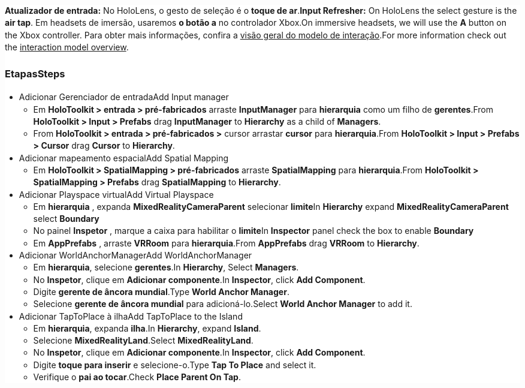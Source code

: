 <span data-ttu-id="6c3d2-196">**Atualizador de entrada:** No HoloLens, o gesto de seleção é o **toque de ar**.</span><span class="sxs-lookup"><span data-stu-id="6c3d2-196">**Input Refresher:** On HoloLens the select gesture is the **air tap**.</span></span> <span data-ttu-id="6c3d2-197">Em headsets de imersão, usaremos **o botão a** no controlador Xbox.</span><span class="sxs-lookup"><span data-stu-id="6c3d2-197">On immersive headsets, we will use the **A** button on the Xbox controller.</span></span> <span data-ttu-id="6c3d2-198">Para obter mais informações, confira a [visão geral do modelo de interação](interaction-fundamentals.md).</span><span class="sxs-lookup"><span data-stu-id="6c3d2-198">For more information check out the [interaction model overview](interaction-fundamentals.md).</span></span>

### <a name="steps"></a><span data-ttu-id="6c3d2-199">Etapas</span><span class="sxs-lookup"><span data-stu-id="6c3d2-199">Steps</span></span>

* <span data-ttu-id="6c3d2-200">Adicionar Gerenciador de entrada</span><span class="sxs-lookup"><span data-stu-id="6c3d2-200">Add Input manager</span></span>
    * <span data-ttu-id="6c3d2-201">Em **HoloToolkit > entrada > pré-fabricados** arraste **InputManager** para **hierarquia** como um filho de **gerentes**.</span><span class="sxs-lookup"><span data-stu-id="6c3d2-201">From **HoloToolkit > Input > Prefabs** drag **InputManager** to **Hierarchy** as a child of **Managers**.</span></span>
    * <span data-ttu-id="6c3d2-202">From **HoloToolkit > entrada > pré-fabricados >** cursor arrastar **cursor** para **hierarquia**.</span><span class="sxs-lookup"><span data-stu-id="6c3d2-202">From **HoloToolkit > Input > Prefabs > Cursor** drag **Cursor** to **Hierarchy**.</span></span>
* <span data-ttu-id="6c3d2-203">Adicionar mapeamento espacial</span><span class="sxs-lookup"><span data-stu-id="6c3d2-203">Add Spatial Mapping</span></span>
    * <span data-ttu-id="6c3d2-204">Em **HoloToolkit > SpatialMapping > pré-fabricados** arraste **SpatialMapping** para **hierarquia**.</span><span class="sxs-lookup"><span data-stu-id="6c3d2-204">From **HoloToolkit > SpatialMapping > Prefabs** drag **SpatialMapping** to **Hierarchy**.</span></span>
* <span data-ttu-id="6c3d2-205">Adicionar Playspace virtual</span><span class="sxs-lookup"><span data-stu-id="6c3d2-205">Add Virtual Playspace</span></span>
    * <span data-ttu-id="6c3d2-206">Em **hierarquia** , expanda **MixedRealityCameraParent** selecionar **limite**</span><span class="sxs-lookup"><span data-stu-id="6c3d2-206">In **Hierarchy** expand **MixedRealityCameraParent** select **Boundary**</span></span>
    * <span data-ttu-id="6c3d2-207">No painel **Inspetor** , marque a caixa para habilitar o **limite**</span><span class="sxs-lookup"><span data-stu-id="6c3d2-207">In **Inspector** panel check the box to enable **Boundary**</span></span>
    * <span data-ttu-id="6c3d2-208">Em **AppPrefabs** , arraste **VRRoom** para **hierarquia**.</span><span class="sxs-lookup"><span data-stu-id="6c3d2-208">From **AppPrefabs** drag **VRRoom** to **Hierarchy**.</span></span>
* <span data-ttu-id="6c3d2-209">Adicionar WorldAnchorManager</span><span class="sxs-lookup"><span data-stu-id="6c3d2-209">Add WorldAnchorManager</span></span>
    * <span data-ttu-id="6c3d2-210">Em **hierarquia**, selecione **gerentes**.</span><span class="sxs-lookup"><span data-stu-id="6c3d2-210">In **Hierarchy**, Select **Managers**.</span></span>
    * <span data-ttu-id="6c3d2-211">No **Inspetor**, clique em **Adicionar componente**.</span><span class="sxs-lookup"><span data-stu-id="6c3d2-211">In **Inspector**, click **Add Component**.</span></span>
    * <span data-ttu-id="6c3d2-212">Digite **gerente de âncora mundial**.</span><span class="sxs-lookup"><span data-stu-id="6c3d2-212">Type **World Anchor Manager**.</span></span>
    * <span data-ttu-id="6c3d2-213">Selecione **gerente de âncora mundial** para adicioná-lo.</span><span class="sxs-lookup"><span data-stu-id="6c3d2-213">Select **World Anchor Manager** to add it.</span></span>
* <span data-ttu-id="6c3d2-214">Adicionar TapToPlace à ilha</span><span class="sxs-lookup"><span data-stu-id="6c3d2-214">Add TapToPlace to the Island</span></span>
    * <span data-ttu-id="6c3d2-215">Em **hierarquia**, expanda **ilha**.</span><span class="sxs-lookup"><span data-stu-id="6c3d2-215">In **Hierarchy**, expand **Island**.</span></span>
    * <span data-ttu-id="6c3d2-216">Selecione **MixedRealityLand**.</span><span class="sxs-lookup"><span data-stu-id="6c3d2-216">Select **MixedRealityLand**.</span></span>
    * <span data-ttu-id="6c3d2-217">No **Inspetor**, clique em **Adicionar componente**.</span><span class="sxs-lookup"><span data-stu-id="6c3d2-217">In **Inspector**, click **Add Component**.</span></span>
    * <span data-ttu-id="6c3d2-218">Digite **toque para inserir** e selecione-o.</span><span class="sxs-lookup"><span data-stu-id="6c3d2-218">Type **Tap To Place** and select it.</span></span>
    * <span data-ttu-id="6c3d2-219">Verifique o **pai ao tocar**.</span><span class="sxs-lookup"><span data-stu-id="6c3d2-219">Check **Place Parent On Tap**.</span></span>